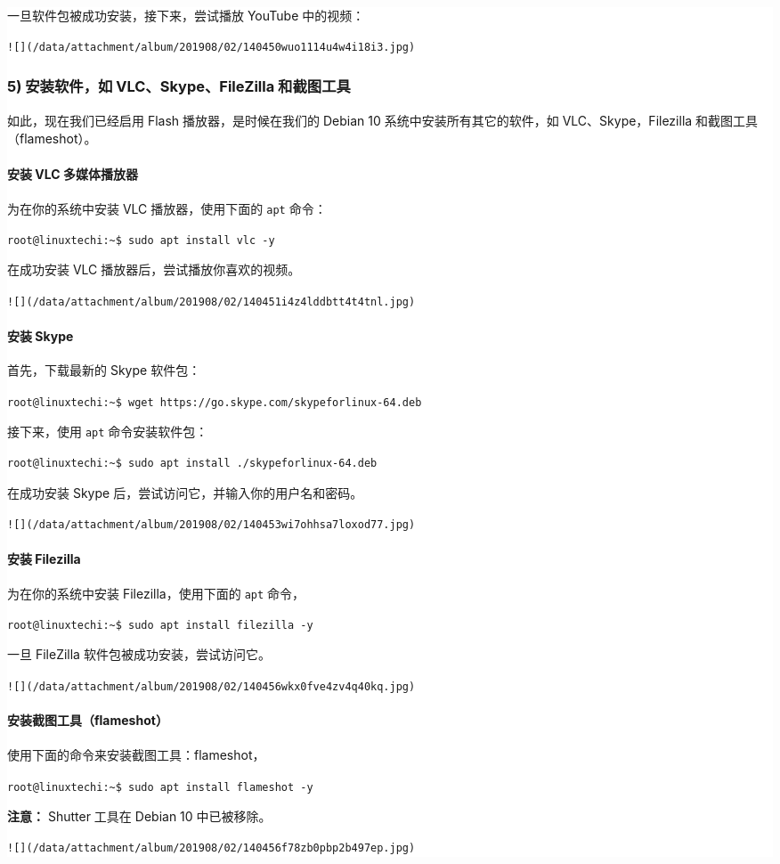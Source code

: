一旦软件包被成功安装，接下来，尝试播放 YouTube 中的视频：

`![](/data/attachment/album/201908/02/140450wuo1114u4w4i18i3.jpg)`

### 5) 安装软件，如 VLC、Skype、FileZilla 和截图工具

如此，现在我们已经启用 Flash 播放器，是时候在我们的 Debian 10 系统中安装所有其它的软件，如 VLC、Skype，Filezilla 和截图工具（flameshot）。

#### 安装 VLC 多媒体播放器

为在你的系统中安装 VLC 播放器，使用下面的 `apt` 命令：

```shell
root@linuxtechi:~$ sudo apt install vlc -y
```

在成功安装 VLC 播放器后，尝试播放你喜欢的视频。

`![](/data/attachment/album/201908/02/140451i4z4lddbtt4t4tnl.jpg)`

#### 安装 Skype

首先，下载最新的 Skype 软件包：

```shell
root@linuxtechi:~$ wget https://go.skype.com/skypeforlinux-64.deb
```

接下来，使用 `apt` 命令安装软件包：

```shell
root@linuxtechi:~$ sudo apt install ./skypeforlinux-64.deb
```

在成功安装 Skype 后，尝试访问它，并输入你的用户名和密码。

`![](/data/attachment/album/201908/02/140453wi7ohhsa7loxod77.jpg)`

#### 安装 Filezilla

为在你的系统中安装 Filezilla，使用下面的 `apt` 命令，

```shell
root@linuxtechi:~$ sudo apt install filezilla -y
```

一旦 FileZilla 软件包被成功安装，尝试访问它。

`![](/data/attachment/album/201908/02/140456wkx0fve4zv4q40kq.jpg)`

#### 安装截图工具（flameshot）

使用下面的命令来安装截图工具：flameshot，

```shell
root@linuxtechi:~$ sudo apt install flameshot -y
```

**注意：** Shutter 工具在 Debian 10 中已被移除。

`![](/data/attachment/album/201908/02/140456f78zb0pbp2b497ep.jpg)`
